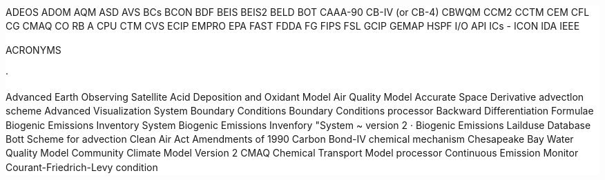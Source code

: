 ADEOS 
ADOM 
AQM 
ASD 
AVS 
BCs 
BCON 
BDF 
BEIS 
BEIS2 
BELD 
BOT 
CAAA-90 
CB-IV (or CB-4) 
CBWQM 
CCM2 
CCTM 
CEM 
CFL 
CG 
CMAQ 
CO RB A 
CPU 
CTM 
CVS 
ECIP 
EMPRO 
EPA 
FAST 
FDDA 
FG 
FIPS 
FSL 
GCIP 
GEMAP 
HSPF 
I/O API 
ICs  -
ICON 
IDA 
IEEE 

ACRONYMS 

· 

Advanced Earth Observing Satellite 
Acid Deposition and Oxidant Model 
Air Quality Model 
Accurate Space Derivative advectlon scheme 
Advanced Visualization System 
Boundary Conditions 
Boundary Conditions processor 
Backward Differentiation Formulae 
Biogenic Emissions Inventory System 
Biogenic Emissions Invenfory "System ~ version 2  · 
Biogenic Emissions Lailduse Database 
Bott Scheme for advection 
Clean Air Act Amendments of 1990 
Carbon Bond-IV chemical mechanism 
Chesapeake Bay Water Quality Model 
Community Climate Model Version 2 
CMAQ Chemical Transport Model processor 
Continuous Emission Monitor 
Courant-Friedrich-Levy condition 